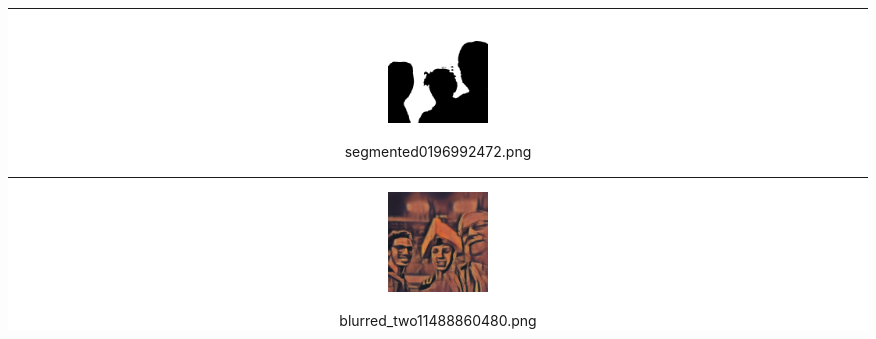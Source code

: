 ***

<p align="center">  <img width="100" height="100" src="segmented0196992472.png?"> </p><p align="center">segmented0196992472.png</p>

***

<p align="center">  <img width="100" height="100" src="blurred_two11488860480.png?"> </p><p align="center">blurred_two11488860480.png</p>
